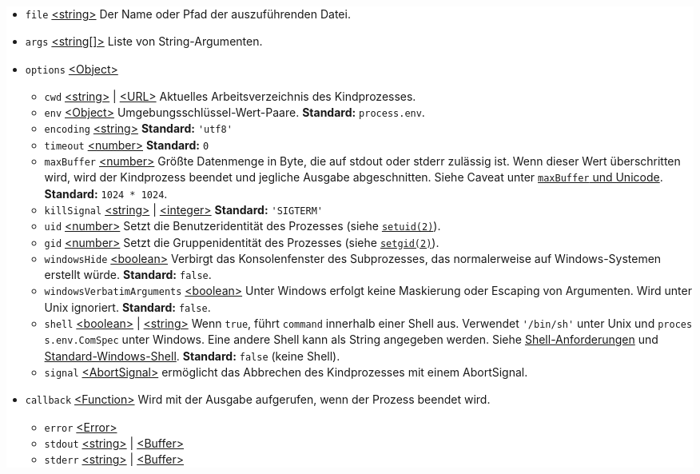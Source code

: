 - `file` [\<string\>](https://developer.mozilla.org/en-US/docs/Web/JavaScript/Data_structures#String_type) Der Name oder Pfad der auszuführenden Datei.
- `args` [\<string[]\>](https://developer.mozilla.org/en-US/docs/Web/JavaScript/Data_structures#String_type) Liste von String-Argumenten.
- `options` [\<Object\>](https://developer.mozilla.org/en-US/docs/Web/JavaScript/Reference/Global_Objects/Object)
    - `cwd` [\<string\>](https://developer.mozilla.org/en-US/docs/Web/JavaScript/Data_structures#String_type) | [\<URL\>](/de/nodejs/api/url#the-whatwg-url-api) Aktuelles Arbeitsverzeichnis des Kindprozesses.
    - `env` [\<Object\>](https://developer.mozilla.org/en-US/docs/Web/JavaScript/Reference/Global_Objects/Object) Umgebungsschlüssel-Wert-Paare. **Standard:** `process.env`.
    - `encoding` [\<string\>](https://developer.mozilla.org/en-US/docs/Web/JavaScript/Data_structures#String_type) **Standard:** `'utf8'`
    - `timeout` [\<number\>](https://developer.mozilla.org/en-US/docs/Web/JavaScript/Data_structures#Number_type) **Standard:** `0`
    - `maxBuffer` [\<number\>](https://developer.mozilla.org/en-US/docs/Web/JavaScript/Data_structures#Number_type) Größte Datenmenge in Byte, die auf stdout oder stderr zulässig ist. Wenn dieser Wert überschritten wird, wird der Kindprozess beendet und jegliche Ausgabe abgeschnitten. Siehe Caveat unter [`maxBuffer` und Unicode](/de/nodejs/api/child_process#maxbuffer-and-unicode). **Standard:** `1024 * 1024`.
    - `killSignal` [\<string\>](https://developer.mozilla.org/en-US/docs/Web/JavaScript/Data_structures#String_type) | [\<integer\>](https://developer.mozilla.org/en-US/docs/Web/JavaScript/Data_structures#Number_type) **Standard:** `'SIGTERM'`
    - `uid` [\<number\>](https://developer.mozilla.org/en-US/docs/Web/JavaScript/Data_structures#Number_type) Setzt die Benutzeridentität des Prozesses (siehe [`setuid(2)`](http://man7.org/linux/man-pages/man2/setuid.2)).
    - `gid` [\<number\>](https://developer.mozilla.org/en-US/docs/Web/JavaScript/Data_structures#Number_type) Setzt die Gruppenidentität des Prozesses (siehe [`setgid(2)`](http://man7.org/linux/man-pages/man2/setgid.2)).
    - `windowsHide` [\<boolean\>](https://developer.mozilla.org/en-US/docs/Web/JavaScript/Data_structures#Boolean_type) Verbirgt das Konsolenfenster des Subprozesses, das normalerweise auf Windows-Systemen erstellt würde. **Standard:** `false`.
    - `windowsVerbatimArguments` [\<boolean\>](https://developer.mozilla.org/en-US/docs/Web/JavaScript/Data_structures#Boolean_type) Unter Windows erfolgt keine Maskierung oder Escaping von Argumenten. Wird unter Unix ignoriert. **Standard:** `false`.
    - `shell` [\<boolean\>](https://developer.mozilla.org/en-US/docs/Web/JavaScript/Data_structures#Boolean_type) | [\<string\>](https://developer.mozilla.org/en-US/docs/Web/JavaScript/Data_structures#String_type) Wenn `true`, führt `command` innerhalb einer Shell aus. Verwendet `'/bin/sh'` unter Unix und `process.env.ComSpec` unter Windows. Eine andere Shell kann als String angegeben werden. Siehe [Shell-Anforderungen](/de/nodejs/api/child_process#shell-requirements) und [Standard-Windows-Shell](/de/nodejs/api/child_process#default-windows-shell). **Standard:** `false` (keine Shell).
    - `signal` [\<AbortSignal\>](/de/nodejs/api/globals#class-abortsignal) ermöglicht das Abbrechen des Kindprozesses mit einem AbortSignal.
  
 
- `callback` [\<Function\>](https://developer.mozilla.org/en-US/docs/Web/JavaScript/Reference/Global_Objects/Function) Wird mit der Ausgabe aufgerufen, wenn der Prozess beendet wird.
    - `error` [\<Error\>](https://developer.mozilla.org/en-US/docs/Web/JavaScript/Reference/Global_Objects/Error)
    - `stdout` [\<string\>](https://developer.mozilla.org/en-US/docs/Web/JavaScript/Data_structures#String_type) | [\<Buffer\>](/de/nodejs/api/buffer#class-buffer)
    - `stderr` [\<string\>](https://developer.mozilla.org/en-US/docs/Web/JavaScript/Data_structures#String_type) | [\<Buffer\>](/de/nodejs/api/buffer#class-buffer)
  